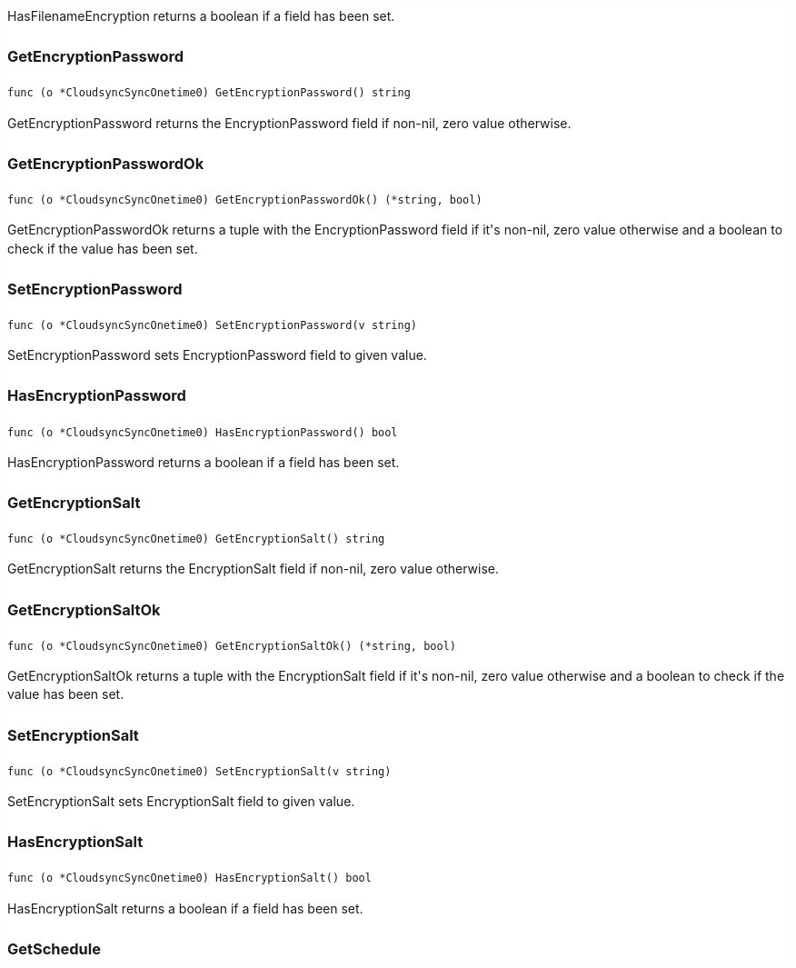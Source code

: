 HasFilenameEncryption returns a boolean if a field has been set.

### GetEncryptionPassword

`func (o *CloudsyncSyncOnetime0) GetEncryptionPassword() string`

GetEncryptionPassword returns the EncryptionPassword field if non-nil, zero value otherwise.

### GetEncryptionPasswordOk

`func (o *CloudsyncSyncOnetime0) GetEncryptionPasswordOk() (*string, bool)`

GetEncryptionPasswordOk returns a tuple with the EncryptionPassword field if it's non-nil, zero value otherwise
and a boolean to check if the value has been set.

### SetEncryptionPassword

`func (o *CloudsyncSyncOnetime0) SetEncryptionPassword(v string)`

SetEncryptionPassword sets EncryptionPassword field to given value.

### HasEncryptionPassword

`func (o *CloudsyncSyncOnetime0) HasEncryptionPassword() bool`

HasEncryptionPassword returns a boolean if a field has been set.

### GetEncryptionSalt

`func (o *CloudsyncSyncOnetime0) GetEncryptionSalt() string`

GetEncryptionSalt returns the EncryptionSalt field if non-nil, zero value otherwise.

### GetEncryptionSaltOk

`func (o *CloudsyncSyncOnetime0) GetEncryptionSaltOk() (*string, bool)`

GetEncryptionSaltOk returns a tuple with the EncryptionSalt field if it's non-nil, zero value otherwise
and a boolean to check if the value has been set.

### SetEncryptionSalt

`func (o *CloudsyncSyncOnetime0) SetEncryptionSalt(v string)`

SetEncryptionSalt sets EncryptionSalt field to given value.

### HasEncryptionSalt

`func (o *CloudsyncSyncOnetime0) HasEncryptionSalt() bool`

HasEncryptionSalt returns a boolean if a field has been set.

### GetSchedule
